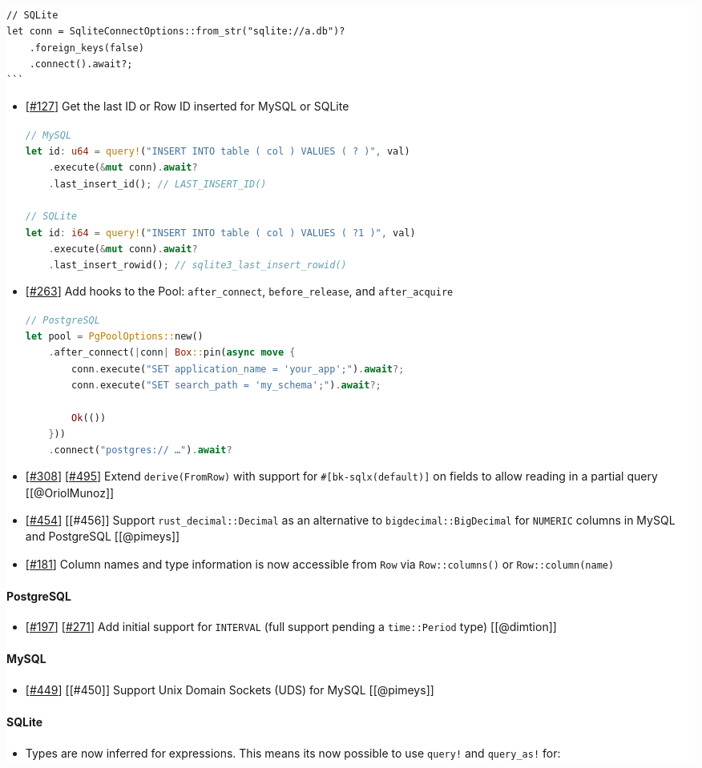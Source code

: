     // SQLite
    let conn = SqliteConnectOptions::from_str("sqlite://a.db")?
        .foreign_keys(false)
        .connect().await?;
    ```

-   [[#127]] Get the last ID or Row ID inserted for MySQL or SQLite

    ```rust
    // MySQL
    let id: u64 = query!("INSERT INTO table ( col ) VALUES ( ? )", val)
        .execute(&mut conn).await?
        .last_insert_id(); // LAST_INSERT_ID()

    // SQLite
    let id: i64 = query!("INSERT INTO table ( col ) VALUES ( ?1 )", val)
        .execute(&mut conn).await?
        .last_insert_rowid(); // sqlite3_last_insert_rowid()
    ```

-   [[#263]] Add hooks to the Pool: `after_connect`, `before_release`, and `after_acquire`

    ```rust
    // PostgreSQL
    let pool = PgPoolOptions::new()
        .after_connect(|conn| Box::pin(async move {
            conn.execute("SET application_name = 'your_app';").await?;
            conn.execute("SET search_path = 'my_schema';").await?;

            Ok(())
        }))
        .connect("postgres:// …").await?
    ```

-   [[#308]] [[#495]] Extend `derive(FromRow)` with support for `#[bk-sqlx(default)]` on fields to allow reading in a partial query [[@OriolMunoz]]

-   [[#454]] [[#456]] Support `rust_decimal::Decimal` as an alternative to `bigdecimal::BigDecimal` for `NUMERIC` columns in MySQL and PostgreSQL [[@pimeys]]

-   [[#181]] Column names and type information is now accessible from `Row` via `Row::columns()` or `Row::column(name)`

#### PostgreSQL

-   [[#197]] [[#271]] Add initial support for `INTERVAL` (full support pending a `time::Period` type) [[@dimtion]]

#### MySQL

-   [[#449]] [[#450]] Support Unix Domain Sockets (UDS) for MySQL [[@pimeys]]

#### SQLite

-   Types are now inferred for expressions. This means its now possible to use `query!` and `query_as!` for:


[#2891]: https://github.com/launchbadge/bk-sqlx/pull/2891
[#2898]: https://github.com/launchbadge/bk-sqlx/pull/2898
[#2900]: https://github.com/launchbadge/bk-sqlx/pull/2900
[#2902]: https://github.com/launchbadge/bk-sqlx/pull/2902
[#2905]: https://github.com/launchbadge/bk-sqlx/pull/2905
[#2913]: https://github.com/launchbadge/bk-sqlx/pull/2913
[#2914]: https://github.com/launchbadge/bk-sqlx/pull/2914
[#2919]: https://github.com/launchbadge/bk-sqlx/pull/2919
[#2926]: https://github.com/launchbadge/bk-sqlx/pull/2926
[#2927]: https://github.com/launchbadge/bk-sqlx/pull/2927
[#2932]: https://github.com/launchbadge/bk-sqlx/pull/2932
[#2955]: https://github.com/launchbadge/bk-sqlx/pull/2955
[#2963]: https://github.com/launchbadge/bk-sqlx/pull/2963
[#2976]: https://github.com/launchbadge/bk-sqlx/pull/2976
[#2989]: https://github.com/launchbadge/bk-sqlx/pull/2989
[#2996]: https://github.com/launchbadge/bk-sqlx/pull/2996
[#2997]: https://github.com/launchbadge/bk-sqlx/pull/2997
[#3001]: https://github.com/launchbadge/bk-sqlx/pull/3001
[#3004]: https://github.com/launchbadge/bk-sqlx/pull/3004
[#3006]: https://github.com/launchbadge/bk-sqlx/pull/3006
[#3007]: https://github.com/launchbadge/bk-sqlx/pull/3007
[#3008]: https://github.com/launchbadge/bk-sqlx/pull/3008
[#3009]: https://github.com/launchbadge/bk-sqlx/pull/3009
[#3010]: https://github.com/launchbadge/bk-sqlx/pull/3010
[#3011]: https://github.com/launchbadge/bk-sqlx/pull/3011
[#3013]: https://github.com/launchbadge/bk-sqlx/pull/3013
[#3018]: https://github.com/launchbadge/bk-sqlx/pull/3018
[#3026]: https://github.com/launchbadge/bk-sqlx/pull/3026
[#3037]: https://github.com/launchbadge/bk-sqlx/pull/3037
[#3050]: https://github.com/launchbadge/bk-sqlx/pull/3050
[#3053]: https://github.com/launchbadge/bk-sqlx/pull/3053
[#3055]: https://github.com/launchbadge/bk-sqlx/pull/3055
[#3056]: https://github.com/launchbadge/bk-sqlx/pull/3056
[#3065]: https://github.com/launchbadge/bk-sqlx/pull/3065
[#3072]: https://github.com/launchbadge/bk-sqlx/pull/3072
[#3083]: https://github.com/launchbadge/bk-sqlx/pull/3083
[#3089]: https://github.com/launchbadge/bk-sqlx/pull/3089
[#3098]: https://github.com/launchbadge/bk-sqlx/pull/3098
[#2478]: https://github.com/launchbadge/bk-sqlx/pull/2478
[#2545]: https://github.com/launchbadge/bk-sqlx/pull/2545
[#2640]: https://github.com/launchbadge/bk-sqlx/pull/2640
[#2655]: https://github.com/launchbadge/bk-sqlx/pull/2655
[#2665]: https://github.com/launchbadge/bk-sqlx/pull/2665
[#2684]: https://github.com/launchbadge/bk-sqlx/pull/2684
[#2688]: https://github.com/launchbadge/bk-sqlx/pull/2688
[#2701]: https://github.com/launchbadge/bk-sqlx/pull/2701
[#2713]: https://github.com/launchbadge/bk-sqlx/pull/2713
[#2752]: https://github.com/launchbadge/bk-sqlx/pull/2752
[#2754]: https://github.com/launchbadge/bk-sqlx/pull/2754
[#2769]: https://github.com/launchbadge/bk-sqlx/pull/2769
[#2770]: https://github.com/launchbadge/bk-sqlx/pull/2770
[#2782]: https://github.com/launchbadge/bk-sqlx/pull/2782
[#2784]: https://github.com/launchbadge/bk-sqlx/pull/2784
[#2793]: https://github.com/launchbadge/bk-sqlx/pull/2793
[#2797]: https://github.com/launchbadge/bk-sqlx/pull/2797
[#2801]: https://github.com/launchbadge/bk-sqlx/pull/2801
[#2803]: https://github.com/launchbadge/bk-sqlx/pull/2803
[#2806]: https://github.com/launchbadge/bk-sqlx/pull/2806
[#2819]: https://github.com/launchbadge/bk-sqlx/pull/2819
[#2820]: https://github.com/launchbadge/bk-sqlx/pull/2820
[#2822]: https://github.com/launchbadge/bk-sqlx/pull/2822
[#2826]: https://github.com/launchbadge/bk-sqlx/pull/2826
[#2827]: https://github.com/launchbadge/bk-sqlx/pull/2827
[#2832]: https://github.com/launchbadge/bk-sqlx/pull/2832
[#2838]: https://github.com/launchbadge/bk-sqlx/pull/2838
[#2847]: https://github.com/launchbadge/bk-sqlx/pull/2847
[#2850]: https://github.com/launchbadge/bk-sqlx/pull/2850
[#2856]: https://github.com/launchbadge/bk-sqlx/pull/2856
[#2864]: https://github.com/launchbadge/bk-sqlx/pull/2864
[#2865]: https://github.com/launchbadge/bk-sqlx/pull/2865
[#2871]: https://github.com/launchbadge/bk-sqlx/pull/2871
[#2873]: https://github.com/launchbadge/bk-sqlx/pull/2873
[#2880]: https://github.com/launchbadge/bk-sqlx/pull/2880
[#2882]: https://github.com/launchbadge/bk-sqlx/pull/2882
[#2890]: https://github.com/launchbadge/bk-sqlx/pull/2890
[#2892]: https://github.com/launchbadge/bk-sqlx/pull/2892
[#2894]: https://github.com/launchbadge/bk-sqlx/pull/2894
[#2121]: https://github.com/launchbadge/bk-sqlx/pull/2121
[#2533]: https://github.com/launchbadge/bk-sqlx/pull/2533
[#2538]: https://github.com/launchbadge/bk-sqlx/pull/2538
[#2577]: https://github.com/launchbadge/bk-sqlx/pull/2577
[#2602]: https://github.com/launchbadge/bk-sqlx/pull/2602
[#2624]: https://github.com/launchbadge/bk-sqlx/pull/2624
[#2628]: https://github.com/launchbadge/bk-sqlx/pull/2628
[#2630]: https://github.com/launchbadge/bk-sqlx/pull/2630
[#2634]: https://github.com/launchbadge/bk-sqlx/pull/2634
[#2646]: https://github.com/launchbadge/bk-sqlx/pull/2646
[#2650]: https://github.com/launchbadge/bk-sqlx/pull/2650
[#2651]: https://github.com/launchbadge/bk-sqlx/pull/2651
[#2664]: https://github.com/launchbadge/bk-sqlx/pull/2664
[#2670]: https://github.com/launchbadge/bk-sqlx/pull/2670
[#2687]: https://github.com/launchbadge/bk-sqlx/pull/2687
[#2695]: https://github.com/launchbadge/bk-sqlx/pull/2695
[#2706]: https://github.com/launchbadge/bk-sqlx/pull/2706
[#2712]: https://github.com/launchbadge/bk-sqlx/pull/2712
[#2717]: https://github.com/launchbadge/bk-sqlx/pull/2717
[#2739]: https://github.com/launchbadge/bk-sqlx/pull/2739
[#2740]: https://github.com/launchbadge/bk-sqlx/pull/2740
[#2742]: https://github.com/launchbadge/bk-sqlx/pull/2742
[#2750]: https://github.com/launchbadge/bk-sqlx/pull/2750
[#2757]: https://github.com/launchbadge/bk-sqlx/pull/2757
[#2551]: https://github.com/launchbadge/bk-sqlx/pull/2551
[#2553]: https://github.com/launchbadge/bk-sqlx/pull/2553
[#2566]: https://github.com/launchbadge/bk-sqlx/pull/2566
[#2576]: https://github.com/launchbadge/bk-sqlx/pull/2576
[#2580]: https://github.com/launchbadge/bk-sqlx/pull/2580
[#2585]: https://github.com/launchbadge/bk-sqlx/pull/2585
[#2586]: https://github.com/launchbadge/bk-sqlx/pull/2586
[#2593]: https://github.com/launchbadge/bk-sqlx/pull/2593
[#2597]: https://github.com/launchbadge/bk-sqlx/pull/2597
[#2599]: https://github.com/launchbadge/bk-sqlx/pull/2599
[#2603]: https://github.com/launchbadge/bk-sqlx/pull/2603
[#2605]: https://github.com/launchbadge/bk-sqlx/pull/2605
[#2613]: https://github.com/launchbadge/bk-sqlx/pull/2613
[#2616]: https://github.com/launchbadge/bk-sqlx/pull/2616
[#2619]: https://github.com/launchbadge/bk-sqlx/pull/2619
[#2620]: https://github.com/launchbadge/bk-sqlx/pull/2620
[bk-sqlx-pro]: https://github.com/launchbadge/bk-sqlx/discussions/1616
[faq-db-version]: https://github.com/launchbadge/bk-sqlx/blob/main/FAQ.md#what-database-versions-does-bk-sqlx-support
[#1850]: https://github.com/launchbadge/bk-sqlx/pull/1850
[#1946]: https://github.com/launchbadge/bk-sqlx/pull/1946
[#1960]: https://github.com/launchbadge/bk-sqlx/pull/1960
[#1984]: https://github.com/launchbadge/bk-sqlx/pull/1984
[#2039]: https://github.com/launchbadge/bk-sqlx/pull/2039
[#2088]: https://github.com/launchbadge/bk-sqlx/pull/2088
[#2092]: https://github.com/launchbadge/bk-sqlx/pull/2092
[#2094]: https://github.com/launchbadge/bk-sqlx/pull/2094
[#2098]: https://github.com/launchbadge/bk-sqlx/pull/2098
[#2109]: https://github.com/launchbadge/bk-sqlx/pull/2109
[#2113]: https://github.com/launchbadge/bk-sqlx/pull/2113
[#2115]: https://github.com/launchbadge/bk-sqlx/pull/2115
[#2116]: https://github.com/launchbadge/bk-sqlx/pull/2116
[#2120]: https://github.com/launchbadge/bk-sqlx/pull/2120
[#2132]: https://github.com/launchbadge/bk-sqlx/pull/2132
[#2133]: https://github.com/launchbadge/bk-sqlx/pull/2133
[#2156]: https://github.com/launchbadge/bk-sqlx/pull/2156
[#2179]: https://github.com/launchbadge/bk-sqlx/pull/2179
[#2185]: https://github.com/launchbadge/bk-sqlx/pull/2185
[#2189]: https://github.com/launchbadge/bk-sqlx/pull/2189
[#2193]: https://github.com/launchbadge/bk-sqlx/pull/2193
[#2200]: https://github.com/launchbadge/bk-sqlx/pull/2200
[#2213]: https://github.com/launchbadge/bk-sqlx/pull/2213
[#2222]: https://github.com/launchbadge/bk-sqlx/pull/2222
[#2224]: https://github.com/launchbadge/bk-sqlx/pull/2224
[#2253]: https://github.com/launchbadge/bk-sqlx/pull/2253
[#2256]: https://github.com/launchbadge/bk-sqlx/pull/2256
[#2271]: https://github.com/launchbadge/bk-sqlx/pull/2271
[#2282]: https://github.com/launchbadge/bk-sqlx/pull/2282
[#2285]: https://github.com/launchbadge/bk-sqlx/pull/2285
[#2319]: https://github.com/launchbadge/bk-sqlx/pull/2319
[#2352]: https://github.com/launchbadge/bk-sqlx/pull/2352
[#2355]: https://github.com/launchbadge/bk-sqlx/pull/2355
[#2363]: https://github.com/launchbadge/bk-sqlx/pull/2363
[#2365]: https://github.com/launchbadge/bk-sqlx/pull/2365
[#2366]: https://github.com/launchbadge/bk-sqlx/pull/2366
[#2367]: https://github.com/launchbadge/bk-sqlx/pull/2367
[#2369]: https://github.com/launchbadge/bk-sqlx/pull/2369
[#2371]: https://github.com/launchbadge/bk-sqlx/pull/2371
[#2373]: https://github.com/launchbadge/bk-sqlx/pull/2373
[#2376]: https://github.com/launchbadge/bk-sqlx/pull/2376
[#2378]: https://github.com/launchbadge/bk-sqlx/pull/2378
[#2379]: https://github.com/launchbadge/bk-sqlx/pull/2379
[#2387]: https://github.com/launchbadge/bk-sqlx/pull/2387
[#2393]: https://github.com/launchbadge/bk-sqlx/pull/2393
[#2398]: https://github.com/launchbadge/bk-sqlx/pull/2398
[#2400]: https://github.com/launchbadge/bk-sqlx/pull/2400
[#2402]: https://github.com/launchbadge/bk-sqlx/pull/2402
[#2408]: https://github.com/launchbadge/bk-sqlx/pull/2408
[#2409]: https://github.com/launchbadge/bk-sqlx/pull/2409
[#2413]: https://github.com/launchbadge/bk-sqlx/pull/2413
[#2420]: https://github.com/launchbadge/bk-sqlx/pull/2420
[#2440]: https://github.com/launchbadge/bk-sqlx/pull/2440
[#2445]: https://github.com/launchbadge/bk-sqlx/pull/2445
[#2453]: https://github.com/launchbadge/bk-sqlx/pull/2453
[#2454]: https://github.com/launchbadge/bk-sqlx/pull/2454
[#2459]: https://github.com/launchbadge/bk-sqlx/pull/2459
[#2467]: https://github.com/launchbadge/bk-sqlx/pull/2467
[#2469]: https://github.com/launchbadge/bk-sqlx/pull/2469
[#2483]: https://github.com/launchbadge/bk-sqlx/pull/2483
[#2485]: https://github.com/launchbadge/bk-sqlx/pull/2485
[#2491]: https://github.com/launchbadge/bk-sqlx/pull/2491
[#2496]: https://github.com/launchbadge/bk-sqlx/pull/2496
[#2506]: https://github.com/launchbadge/bk-sqlx/pull/2506
[#2507]: https://github.com/launchbadge/bk-sqlx/pull/2507
[#2508]: https://github.com/launchbadge/bk-sqlx/pull/2508
[#2515]: https://github.com/launchbadge/bk-sqlx/pull/2515
[#2519]: https://github.com/launchbadge/bk-sqlx/pull/2519
[#2554]: https://github.com/launchbadge/bk-sqlx/pull/2554
[#2559]: https://github.com/launchbadge/bk-sqlx/pull/2559
[#2563]: https://github.com/launchbadge/bk-sqlx/pull/2563
[#2564]: https://github.com/launchbadge/bk-sqlx/pull/2564
[#2565]: https://github.com/launchbadge/bk-sqlx/pull/2565
[#2569]: https://github.com/launchbadge/bk-sqlx/pull/2569
[#2570]: https://github.com/launchbadge/bk-sqlx/pull/2570
[#2572]: https://github.com/launchbadge/bk-sqlx/pull/2572
[#2573]: https://github.com/launchbadge/bk-sqlx/pull/2573
[#2574]: https://github.com/launchbadge/bk-sqlx/pull/2574
[issue #2418]: https://github.com/launchbadge/bk-sqlx/issues/2418
[0.6.2-prs]: https://github.com/launchbadge/bk-sqlx/pulls?q=is%3Apr+is%3Aclosed+merged%3A2022-08-04..2022-09-14+
[#1081]: https://github.com/launchbadge/bk-sqlx/pull/1081
[#1991]: https://github.com/launchbadge/bk-sqlx/pull/1991
[#2014]: https://github.com/launchbadge/bk-sqlx/pull/2014
[#2023]: https://github.com/launchbadge/bk-sqlx/pull/2023
[#2025]: https://github.com/launchbadge/bk-sqlx/pull/2025
[#2028]: https://github.com/launchbadge/bk-sqlx/pull/2028
[#2040]: https://github.com/launchbadge/bk-sqlx/pull/2040
[#2046]: https://github.com/launchbadge/bk-sqlx/pull/2046
[#2052]: https://github.com/launchbadge/bk-sqlx/pull/2052
[#2053]: https://github.com/launchbadge/bk-sqlx/pull/2053
[#2055]: https://github.com/launchbadge/bk-sqlx/pull/2055
[#2056]: https://github.com/launchbadge/bk-sqlx/pull/2056
[#2057]: https://github.com/launchbadge/bk-sqlx/pull/2057
[#2058]: https://github.com/launchbadge/bk-sqlx/pull/2058
[#2062]: https://github.com/launchbadge/bk-sqlx/pull/2062
[#2063]: https://github.com/launchbadge/bk-sqlx/pull/2063
[#2067]: https://github.com/launchbadge/bk-sqlx/pull/2067
[#2069]: https://github.com/launchbadge/bk-sqlx/pull/2069
[#2071]: https://github.com/launchbadge/bk-sqlx/pull/2071
[#2072]: https://github.com/launchbadge/bk-sqlx/pull/2072
[#2074]: https://github.com/launchbadge/bk-sqlx/pull/2074
[#2081]: https://github.com/launchbadge/bk-sqlx/pull/2081
[#2086]: https://github.com/launchbadge/bk-sqlx/pull/2086
[#2089]: https://github.com/launchbadge/bk-sqlx/pull/2089
[#2091]: https://github.com/launchbadge/bk-sqlx/pull/2091
[0.6.1-prs]: https://github.com/launchbadge/bk-sqlx/pulls?page=1&q=is%3Apr+is%3Aclosed+merged%3A2022-06-17..2022-08-02
[#1906]: https://github.com/launchbadge/bk-sqlx/pull/1906
[#1495]: https://github.com/launchbadge/bk-sqlx/pull/1495
[#1679]: https://github.com/launchbadge/bk-sqlx/pull/1679
[#1802]: https://github.com/launchbadge/bk-sqlx/pull/1802
[#1822]: https://github.com/launchbadge/bk-sqlx/pull/1822
[#1848]: https://github.com/launchbadge/bk-sqlx/pull/1848
[#1865]: https://github.com/launchbadge/bk-sqlx/pull/1865
[#1902]: https://github.com/launchbadge/bk-sqlx/pull/1902
[#1910]: https://github.com/launchbadge/bk-sqlx/pull/1910
[#1915]: https://github.com/launchbadge/bk-sqlx/pull/1915
[#1917]: https://github.com/launchbadge/bk-sqlx/pull/1917
[#1919]: https://github.com/launchbadge/bk-sqlx/pull/1919
[#1930]: https://github.com/launchbadge/bk-sqlx/pull/1930
[#1948]: https://github.com/launchbadge/bk-sqlx/pull/1948
[#1953]: https://github.com/launchbadge/bk-sqlx/pull/1953
[#1954]: https://github.com/launchbadge/bk-sqlx/pull/1954
[#1955]: https://github.com/launchbadge/bk-sqlx/pull/1955
[#1959]: https://github.com/launchbadge/bk-sqlx/pull/1959
[#1965]: https://github.com/launchbadge/bk-sqlx/pull/1965
[#1967]: https://github.com/launchbadge/bk-sqlx/pull/1967
[#1968]: https://github.com/launchbadge/bk-sqlx/pull/1968
[#1969]: https://github.com/launchbadge/bk-sqlx/pull/1969
[#1974]: https://github.com/launchbadge/bk-sqlx/pull/1974
[#1977]: https://github.com/launchbadge/bk-sqlx/pull/1977
[#1985]: https://github.com/launchbadge/bk-sqlx/pull/1985
[#1988]: https://github.com/launchbadge/bk-sqlx/pull/1988
[#1989]: https://github.com/launchbadge/bk-sqlx/pull/1989
[#1990]: https://github.com/launchbadge/bk-sqlx/pull/1990
[#1993]: https://github.com/launchbadge/bk-sqlx/pull/1993
[#2001]: https://github.com/launchbadge/bk-sqlx/pull/2001
[#2003]: https://github.com/launchbadge/bk-sqlx/pull/2003
[#2005]: https://github.com/launchbadge/bk-sqlx/pull/2005
[#2013]: https://github.com/launchbadge/bk-sqlx/pull/2013
[surveyed the community]: https://github.com/launchbadge/bk-sqlx/issues/1796
[0.6.0-prs]: https://github.com/launchbadge/bk-sqlx/pulls?page=2&q=is%3Apr+is%3Amerged+merged%3A2022-04-14..2022-06-16
[does not officially track an MSRV]: /FAQ.md#what-versions-of-rust-does-bk-sqlx-support-what-is-bk-sqlxs-msrv
[we didn't realize it was a breaking change]: https://github.com/launchbadge/bk-sqlx/pull/1800#issuecomment-1099898932
[#1384]: https://github.com/launchbadge/bk-sqlx/pull/1384
[#1426]: https://github.com/launchbadge/bk-sqlx/pull/1426
[#1455]: https://github.com/launchbadge/bk-sqlx/pull/1455
[#1505]: https://github.com/launchbadge/bk-sqlx/pull/1505
[#1529]: https://github.com/launchbadge/bk-sqlx/pull/1529
[#1602]: https://github.com/launchbadge/bk-sqlx/pull/1602
[#1612]: https://github.com/launchbadge/bk-sqlx/pull/1612
[#1618]: https://github.com/launchbadge/bk-sqlx/pull/1618
[#1733]: https://github.com/launchbadge/bk-sqlx/pull/1733
[#1734]: https://github.com/launchbadge/bk-sqlx/pull/1734
[#1782]: https://github.com/launchbadge/bk-sqlx/pull/1782
[#1785]: https://github.com/launchbadge/bk-sqlx/pull/1785
[#1807]: https://github.com/launchbadge/bk-sqlx/pull/1807
[#1808]: https://github.com/launchbadge/bk-sqlx/pull/1808
[#1814]: https://github.com/launchbadge/bk-sqlx/pull/1814
[#1815]: https://github.com/launchbadge/bk-sqlx/pull/1815
[#1816]: https://github.com/launchbadge/bk-sqlx/pull/1816
[#1818]: https://github.com/launchbadge/bk-sqlx/pull/1818
[#1821]: https://github.com/launchbadge/bk-sqlx/pull/1821
[#1823]: https://github.com/launchbadge/bk-sqlx/pull/1823
[#1831]: https://github.com/launchbadge/bk-sqlx/pull/1831
[#1842]: https://github.com/launchbadge/bk-sqlx/pull/1842
[#1843]: https://github.com/launchbadge/bk-sqlx/pull/1843
[#1855]: https://github.com/launchbadge/bk-sqlx/pull/1855
[#1856]: https://github.com/launchbadge/bk-sqlx/pull/1856
[#1861]: https://github.com/launchbadge/bk-sqlx/pull/1861
[#1863]: https://github.com/launchbadge/bk-sqlx/pull/1863
[#1881]: https://github.com/launchbadge/bk-sqlx/pull/1881
[#1882]: https://github.com/launchbadge/bk-sqlx/pull/1882
[#1887]: https://github.com/launchbadge/bk-sqlx/pull/1887
[#1888]: https://github.com/launchbadge/bk-sqlx/pull/1888
[#1889]: https://github.com/launchbadge/bk-sqlx/pull/1889
[#1890]: https://github.com/launchbadge/bk-sqlx/pull/1890
[#1891]: https://github.com/launchbadge/bk-sqlx/pull/1891
[#1892]: https://github.com/launchbadge/bk-sqlx/pull/1892
[#1894]: https://github.com/launchbadge/bk-sqlx/pull/1894
[#1895]: https://github.com/launchbadge/bk-sqlx/pull/1895
[#1897]: https://github.com/launchbadge/bk-sqlx/pull/1897
[#1901]: https://github.com/launchbadge/bk-sqlx/pull/1901
[#1625]: https://github.com/launchbadge/bk-sqlx/pull/1625
[#1641]: https://github.com/launchbadge/bk-sqlx/pull/1641
[#1675]: https://github.com/launchbadge/bk-sqlx/pull/1675
[#1719]: https://github.com/launchbadge/bk-sqlx/pull/1719
[#1722]: https://github.com/launchbadge/bk-sqlx/pull/1722
[#1725]: https://github.com/launchbadge/bk-sqlx/pull/1725
[#1731]: https://github.com/launchbadge/bk-sqlx/pull/1731
[#1735]: https://github.com/launchbadge/bk-sqlx/pull/1735
[#1736]: https://github.com/launchbadge/bk-sqlx/pull/1736
[#1738]: https://github.com/launchbadge/bk-sqlx/pull/1738
[#1741]: https://github.com/launchbadge/bk-sqlx/pull/1741
[#1748]: https://github.com/launchbadge/bk-sqlx/pull/1748
[#1754]: https://github.com/launchbadge/bk-sqlx/pull/1754
[#1757]: https://github.com/launchbadge/bk-sqlx/pull/1757
[#1761]: https://github.com/launchbadge/bk-sqlx/pull/1761
[#1763]: https://github.com/launchbadge/bk-sqlx/pull/1763
[#1769]: https://github.com/launchbadge/bk-sqlx/pull/1769
[#1774]: https://github.com/launchbadge/bk-sqlx/pull/1774
[#1776]: https://github.com/launchbadge/bk-sqlx/pull/1776
[#1780]: https://github.com/launchbadge/bk-sqlx/pull/1780
[#1781]: https://github.com/launchbadge/bk-sqlx/pull/1781
[#1784]: https://github.com/launchbadge/bk-sqlx/pull/1784
[#1786]: https://github.com/launchbadge/bk-sqlx/pull/1786
[#1789]: https://github.com/launchbadge/bk-sqlx/pull/1789
[#1790]: https://github.com/launchbadge/bk-sqlx/pull/1790
[#1791]: https://github.com/launchbadge/bk-sqlx/pull/1791
[#1799]: https://github.com/launchbadge/bk-sqlx/pull/1799
[0.5.12-prs]: https://github.com/launchbadge/bk-sqlx/pulls?q=is%3Apr+is%3Amerged+merged%3A2022-02-19..2022-04-13
[aHash#95]: https://github.com/tkaitchuck/aHash/issues/95
[ahash-fix]: https://github.com/tkaitchuck/aHash/issues/95#issuecomment-874150078
[indexmap-regression]: https://github.com/launchbadge/bk-sqlx/pull/1603#issuecomment-1010827637
[#1605]: https://github.com/launchbadge/bk-sqlx/pull/1605
[#1606]: https://github.com/launchbadge/bk-sqlx/pull/1606
[#1608]: https://github.com/launchbadge/bk-sqlx/pull/1608
[#1610]: https://github.com/launchbadge/bk-sqlx/pull/1610
[#1619]: https://github.com/launchbadge/bk-sqlx/pull/1619
[#1626]: https://github.com/launchbadge/bk-sqlx/pull/1626
[#1636]: https://github.com/launchbadge/bk-sqlx/pull/1636
[#1652]: https://github.com/launchbadge/bk-sqlx/pull/1652
[#1657]: https://github.com/launchbadge/bk-sqlx/pull/1657
[#1658]: https://github.com/launchbadge/bk-sqlx/pull/1658
[#1661]: https://github.com/launchbadge/bk-sqlx/pull/1661
[#1665]: https://github.com/launchbadge/bk-sqlx/pull/1665
[#1667]: https://github.com/launchbadge/bk-sqlx/pull/1667
[#1680]: https://github.com/launchbadge/bk-sqlx/pull/1680
[#1684]: https://github.com/launchbadge/bk-sqlx/pull/1684
[#1685]: https://github.com/launchbadge/bk-sqlx/pull/1685
[#1687]: https://github.com/launchbadge/bk-sqlx/pull/1687
[#1692]: https://github.com/launchbadge/bk-sqlx/pull/1692
[#1696]: https://github.com/launchbadge/bk-sqlx/pull/1696
[#1710]: https://github.com/launchbadge/bk-sqlx/pull/1710
[0.5.11-prs]: https://github.com/launchbadge/bk-sqlx/pulls?q=is%3Apr+is%3Amerged+merged%3A2021-12-30..2022-02-17
[#1228]: https://github.com/launchbadge/bk-sqlx/pull/1228
[#1343]: https://github.com/launchbadge/bk-sqlx/pull/1343
[#1385]: https://github.com/launchbadge/bk-sqlx/pull/1385
[#1474]: https://github.com/launchbadge/bk-sqlx/pull/1474
[#1475]: https://github.com/launchbadge/bk-sqlx/pull/1475
[#1479]: https://github.com/launchbadge/bk-sqlx/pull/1479
[#1483]: https://github.com/launchbadge/bk-sqlx/pull/1483
[#1497]: https://github.com/launchbadge/bk-sqlx/pull/1497
[#1498]: https://github.com/launchbadge/bk-sqlx/pull/1498
[#1501]: https://github.com/launchbadge/bk-sqlx/pull/1501
[#1508]: https://github.com/launchbadge/bk-sqlx/pull/1508 
[#1511]: https://github.com/launchbadge/bk-sqlx/pull/1511
[#1514]: https://github.com/launchbadge/bk-sqlx/pull/1514
[#1517]: https://github.com/launchbadge/bk-sqlx/pull/1517
[#1523]: https://github.com/launchbadge/bk-sqlx/pull/1523
[#1526]: https://github.com/launchbadge/bk-sqlx/pull/1526
[#1535]: https://github.com/launchbadge/bk-sqlx/pull/1535
[#1537]: https://github.com/launchbadge/bk-sqlx/pull/1537
[#1539]: https://github.com/launchbadge/bk-sqlx/pull/1539
[#1551]: https://github.com/launchbadge/bk-sqlx/pull/1551
[#1557]: https://github.com/launchbadge/bk-sqlx/pull/1557
[#1562]: https://github.com/launchbadge/bk-sqlx/pull/1562
[#1566]: https://github.com/launchbadge/bk-sqlx/pull/1566
[#1571]: https://github.com/launchbadge/bk-sqlx/pull/1571
[#1572]: https://github.com/launchbadge/bk-sqlx/pull/1572
[#1582]: https://github.com/launchbadge/bk-sqlx/pull/1582
[#1584]: https://github.com/launchbadge/bk-sqlx/pull/1584
[#1587]: https://github.com/launchbadge/bk-sqlx/pull/1587
[#1591]: https://github.com/launchbadge/bk-sqlx/pull/1591
[#1592]: https://github.com/launchbadge/bk-sqlx/pull/1592
[#1601]: https://github.com/launchbadge/bk-sqlx/pull/1601
[0.5.10-prs]: https://github.com/launchbadge/bk-sqlx/pulls?page=1&q=is%3Apr+merged%3A2021-10-02..2021-12-31+sort%3Acreated-asc
[#1289]: https://github.com/launchbadge/bk-sqlx/pull/1289
[#1295]: https://github.com/launchbadge/bk-sqlx/pull/1295
[#1345]: https://github.com/launchbadge/bk-sqlx/pull/1345
[#1439]: https://github.com/launchbadge/bk-sqlx/pull/1439
[0.5.8-prs]: https://github.com/launchbadge/bk-sqlx/pulls?q=is%3Apr+is%3Amerged+merged%3A2021-08-21..2021-10-01
[#1392]: https://github.com/launchbadge/bk-sqlx/pull/1392
[#1393]: https://github.com/launchbadge/bk-sqlx/pull/1393
[#1329]: https://github.com/launchbadge/bk-sqlx/pull/1329
[#1363]: https://github.com/launchbadge/bk-sqlx/pull/1363
[#1320]: https://github.com/launchbadge/bk-sqlx/pull/1320
[#1332]: https://github.com/launchbadge/bk-sqlx/pull/1332
[#1351]: https://github.com/launchbadge/bk-sqlx/pull/1351
[#1323]: https://github.com/launchbadge/bk-sqlx/pull/1323
[0.5.6-prs]: https://github.com/launchbadge/bk-sqlx/pulls?q=is%3Apr+is%3Amerged+merged%3A2021-05-24..2021-08-17
[#1242]: https://github.com/launchbadge/bk-sqlx/pull/1242
[#1235]: https://github.com/launchbadge/bk-sqlx/pull/1235
[#1211]: https://github.com/launchbadge/bk-sqlx/pull/1211
[#1213]: https://github.com/launchbadge/bk-sqlx/pull/1213
[#1216]: https://github.com/launchbadge/bk-sqlx/pull/1216
[#1218]: https://github.com/launchbadge/bk-sqlx/pull/1218
[#1224]: https://github.com/launchbadge/bk-sqlx/pull/1224
[#1132]: https://github.com/launchbadge/bk-sqlx/pull/1132
[#1149]: https://github.com/launchbadge/bk-sqlx/pull/1149
[#1128]: https://github.com/launchbadge/bk-sqlx/pull/1128
[#1099]: https://github.com/launchbadge/bk-sqlx/pull/1099
[#1097]: https://github.com/launchbadge/bk-sqlx/issues/1097
[#1170]: https://github.com/launchbadge/bk-sqlx/pull/1170
[#1141]: https://github.com/launchbadge/bk-sqlx/pull/1141
[#1112]: https://github.com/launchbadge/bk-sqlx/pull/1112
[#1100]: https://github.com/launchbadge/bk-sqlx/pull/1100
[#1161]: https://github.com/launchbadge/bk-sqlx/pull/1161
[#1160]: https://github.com/launchbadge/bk-sqlx/pull/1160
[#1156]: https://github.com/launchbadge/bk-sqlx/pull/1156
[#821]: https://github.com/launchbadge/bk-sqlx/issues/821
[#918]: https://github.com/launchbadge/bk-sqlx/pull/918
[#919]: https://github.com/launchbadge/bk-sqlx/pull/919
[#983]: https://github.com/launchbadge/bk-sqlx/pull/983
[#940]: https://github.com/launchbadge/bk-sqlx/pull/940
[#976]: https://github.com/launchbadge/bk-sqlx/pull/976
[#979]: https://github.com/launchbadge/bk-sqlx/pull/979
[#998]: https://github.com/launchbadge/bk-sqlx/pull/998
[#983]: https://github.com/launchbadge/bk-sqlx/pull/983
[#1002]: https://github.com/launchbadge/bk-sqlx/pull/1002
[#1007]: https://github.com/launchbadge/bk-sqlx/pull/1007
[#1022]: https://github.com/launchbadge/bk-sqlx/pull/1022
[#908]: https://github.com/launchbadge/bk-sqlx/pull/908
[#895]: https://github.com/launchbadge/bk-sqlx/pull/895
[#893]: https://github.com/launchbadge/bk-sqlx/pull/893
[#889]: https://github.com/launchbadge/bk-sqlx/pull/889
[#880]: https://github.com/launchbadge/bk-sqlx/pull/880
[#878]: https://github.com/launchbadge/bk-sqlx/pull/878
[#876]: https://github.com/launchbadge/bk-sqlx/pull/876
[#874]: https://github.com/launchbadge/bk-sqlx/pull/874
[#867]: https://github.com/launchbadge/bk-sqlx/pull/867
[#860]: https://github.com/launchbadge/bk-sqlx/pull/860
[#854]: https://github.com/launchbadge/bk-sqlx/pull/854
[#852]: https://github.com/launchbadge/bk-sqlx/pull/852
[#850]: https://github.com/launchbadge/bk-sqlx/pull/850
[#845]: https://github.com/launchbadge/bk-sqlx/pull/845
[#839]: https://github.com/launchbadge/bk-sqlx/pull/839
[#747]: https://github.com/launchbadge/bk-sqlx/issues/747
[#774]: https://github.com/launchbadge/bk-sqlx/pull/774
[#789]: https://github.com/launchbadge/bk-sqlx/pull/789
[#784]: https://github.com/launchbadge/bk-sqlx/pull/784
[#781]: https://github.com/launchbadge/bk-sqlx/pull/781
[#762]: https://github.com/launchbadge/bk-sqlx/pull/762
[#755]: https://github.com/launchbadge/bk-sqlx/pull/755
[#745]: https://github.com/launchbadge/bk-sqlx/pull/745
[#743]: https://github.com/launchbadge/bk-sqlx/pull/743
[#742]: https://github.com/launchbadge/bk-sqlx/pull/742
[#735]: https://github.com/launchbadge/bk-sqlx/pull/735
[#739]: https://github.com/launchbadge/bk-sqlx/pull/739
[#718]: https://github.com/launchbadge/bk-sqlx/pull/718
[#127]: https://github.com/launchbadge/bk-sqlx/issues/127
[#174]: https://github.com/launchbadge/bk-sqlx/issues/174
[#145]: https://github.com/launchbadge/bk-sqlx/issues/145
[#164]: https://github.com/launchbadge/bk-sqlx/issues/164
[#167]: https://github.com/launchbadge/bk-sqlx/issues/167
[#181]: https://github.com/launchbadge/bk-sqlx/issues/181
[#197]: https://github.com/launchbadge/bk-sqlx/issues/197
[#263]: https://github.com/launchbadge/bk-sqlx/issues/263
[#308]: https://github.com/launchbadge/bk-sqlx/issues/308
[#418]: https://github.com/launchbadge/bk-sqlx/issues/418
[#430]: https://github.com/launchbadge/bk-sqlx/issues/430
[#449]: https://github.com/launchbadge/bk-sqlx/issues/449
[#499]: https://github.com/launchbadge/bk-sqlx/issues/499
[#454]: https://github.com/launchbadge/bk-sqlx/issues/454
[#271]: https://github.com/launchbadge/bk-sqlx/pull/271
[#444]: https://github.com/launchbadge/bk-sqlx/pull/444
[#438]: https://github.com/launchbadge/bk-sqlx/pull/438
[#495]: https://github.com/launchbadge/bk-sqlx/pull/495
[#495]: https://github.com/launchbadge/bk-sqlx/pull/495
[#252]: https://github.com/launchbadge/bk-sqlx/pull/252
[#261]: https://github.com/launchbadge/bk-sqlx/pull/261
[#256]: https://github.com/launchbadge/bk-sqlx/pull/256
[#259]: https://github.com/launchbadge/bk-sqlx/pull/259
[#253]: https://github.com/launchbadge/bk-sqlx/pull/253
[#297]: https://github.com/launchbadge/bk-sqlx/pull/297
[#251]: https://github.com/launchbadge/bk-sqlx/pull/251
[#275]: https://github.com/launchbadge/bk-sqlx/pull/275
[#267]: https://github.com/launchbadge/bk-sqlx/pull/267
[#268]: https://github.com/launchbadge/bk-sqlx/pull/268
[#281]: https://github.com/launchbadge/bk-sqlx/pull/281
[#284]: https://github.com/launchbadge/bk-sqlx/pull/284
[#228]: https://github.com/launchbadge/bk-sqlx/issues/228
[#231]: https://github.com/launchbadge/bk-sqlx/issues/231
[#237]: https://github.com/launchbadge/bk-sqlx/issues/237
[#241]: https://github.com/launchbadge/bk-sqlx/issues/241
[#227]: https://github.com/launchbadge/bk-sqlx/pull/227
[#234]: https://github.com/launchbadge/bk-sqlx/pull/234
[#238]: https://github.com/launchbadge/bk-sqlx/pull/238
